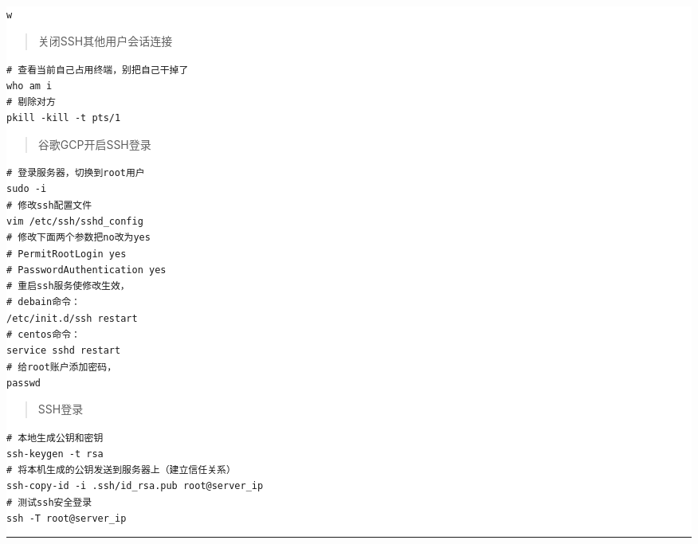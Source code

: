     w
    
> 关闭SSH其他用户会话连接

    # 查看当前自己占用终端，别把自己干掉了
    who am i 
    # 剔除对方
    pkill -kill -t pts/1
    
> 谷歌GCP开启SSH登录
    
    # 登录服务器，切换到root用户
    sudo -i
    # 修改ssh配置文件
    vim /etc/ssh/sshd_config
    # 修改下面两个参数把no改为yes
    # PermitRootLogin yes
    # PasswordAuthentication yes
    # 重启ssh服务使修改生效，
    # debain命令：
    /etc/init.d/ssh restart
    # centos命令：
    service sshd restart
    # 给root账户添加密码，
    passwd
    
> SSH登录
    
    # 本地生成公钥和密钥
    ssh-keygen -t rsa
    # 将本机生成的公钥发送到服务器上（建立信任关系）
    ssh-copy-id -i .ssh/id_rsa.pub root@server_ip
    # 测试ssh安全登录
    ssh -T root@server_ip

---